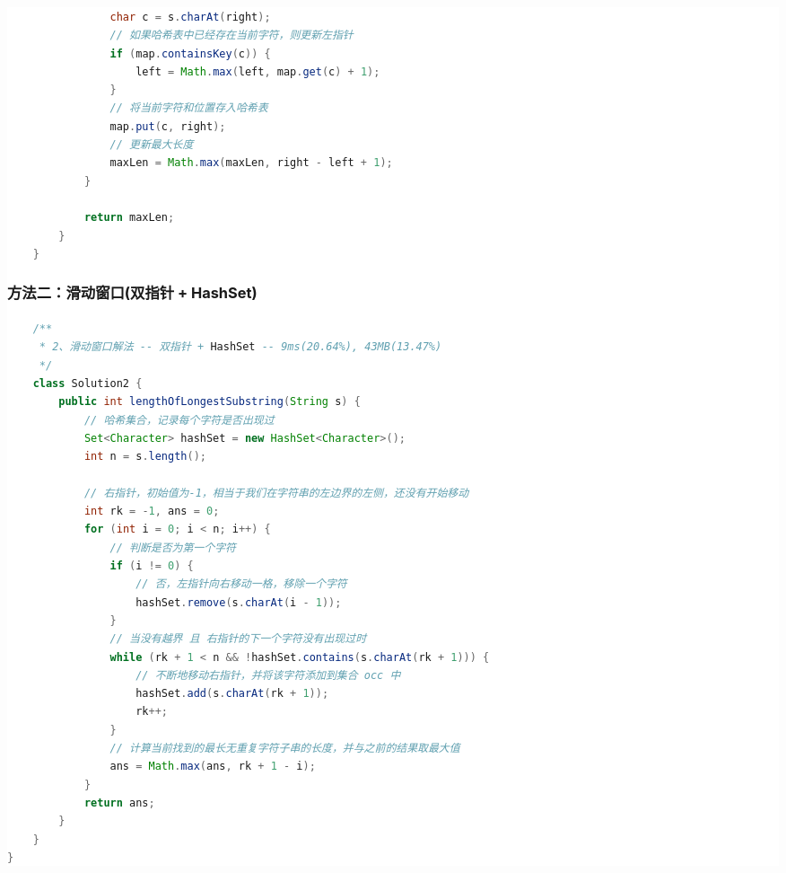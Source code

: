 ```java
                char c = s.charAt(right);
                // 如果哈希表中已经存在当前字符，则更新左指针
                if (map.containsKey(c)) {
                    left = Math.max(left, map.get(c) + 1);
                }
                // 将当前字符和位置存入哈希表
                map.put(c, right);
                // 更新最大长度
                maxLen = Math.max(maxLen, right - left + 1);
            }

            return maxLen;
        }
    }
```



### 方法二：滑动窗口(双指针 + HashSet)

```java
    /**
     * 2、滑动窗口解法 -- 双指针 + HashSet -- 9ms(20.64%), 43MB(13.47%)
     */
    class Solution2 {
        public int lengthOfLongestSubstring(String s) {
            // 哈希集合，记录每个字符是否出现过
            Set<Character> hashSet = new HashSet<Character>();
            int n = s.length();

            // 右指针，初始值为-1，相当于我们在字符串的左边界的左侧，还没有开始移动
            int rk = -1, ans = 0;
            for (int i = 0; i < n; i++) {
                // 判断是否为第一个字符
                if (i != 0) {
                    // 否，左指针向右移动一格，移除一个字符
                    hashSet.remove(s.charAt(i - 1));
                }
                // 当没有越界 且 右指针的下一个字符没有出现过时
                while (rk + 1 < n && !hashSet.contains(s.charAt(rk + 1))) {
                    // 不断地移动右指针，并将该字符添加到集合 occ 中
                    hashSet.add(s.charAt(rk + 1));
                    rk++;
                }
                // 计算当前找到的最长无重复字符子串的长度，并与之前的结果取最大值
                ans = Math.max(ans, rk + 1 - i);
            }
            return ans;
        }
    }
}
```
